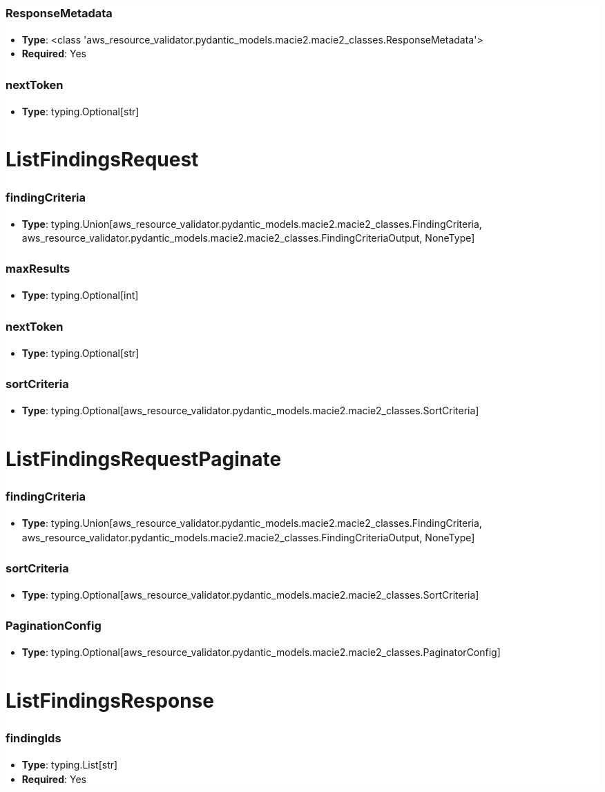 ### ResponseMetadata
- **Type**: <class 'aws_resource_validator.pydantic_models.macie2.macie2_classes.ResponseMetadata'>
- **Required**: Yes

### nextToken
- **Type**: typing.Optional[str]


# ListFindingsRequest

### findingCriteria
- **Type**: typing.Union[aws_resource_validator.pydantic_models.macie2.macie2_classes.FindingCriteria, aws_resource_validator.pydantic_models.macie2.macie2_classes.FindingCriteriaOutput, NoneType]

### maxResults
- **Type**: typing.Optional[int]

### nextToken
- **Type**: typing.Optional[str]

### sortCriteria
- **Type**: typing.Optional[aws_resource_validator.pydantic_models.macie2.macie2_classes.SortCriteria]


# ListFindingsRequestPaginate

### findingCriteria
- **Type**: typing.Union[aws_resource_validator.pydantic_models.macie2.macie2_classes.FindingCriteria, aws_resource_validator.pydantic_models.macie2.macie2_classes.FindingCriteriaOutput, NoneType]

### sortCriteria
- **Type**: typing.Optional[aws_resource_validator.pydantic_models.macie2.macie2_classes.SortCriteria]

### PaginationConfig
- **Type**: typing.Optional[aws_resource_validator.pydantic_models.macie2.macie2_classes.PaginatorConfig]


# ListFindingsResponse

### findingIds
- **Type**: typing.List[str]
- **Required**: Yes
